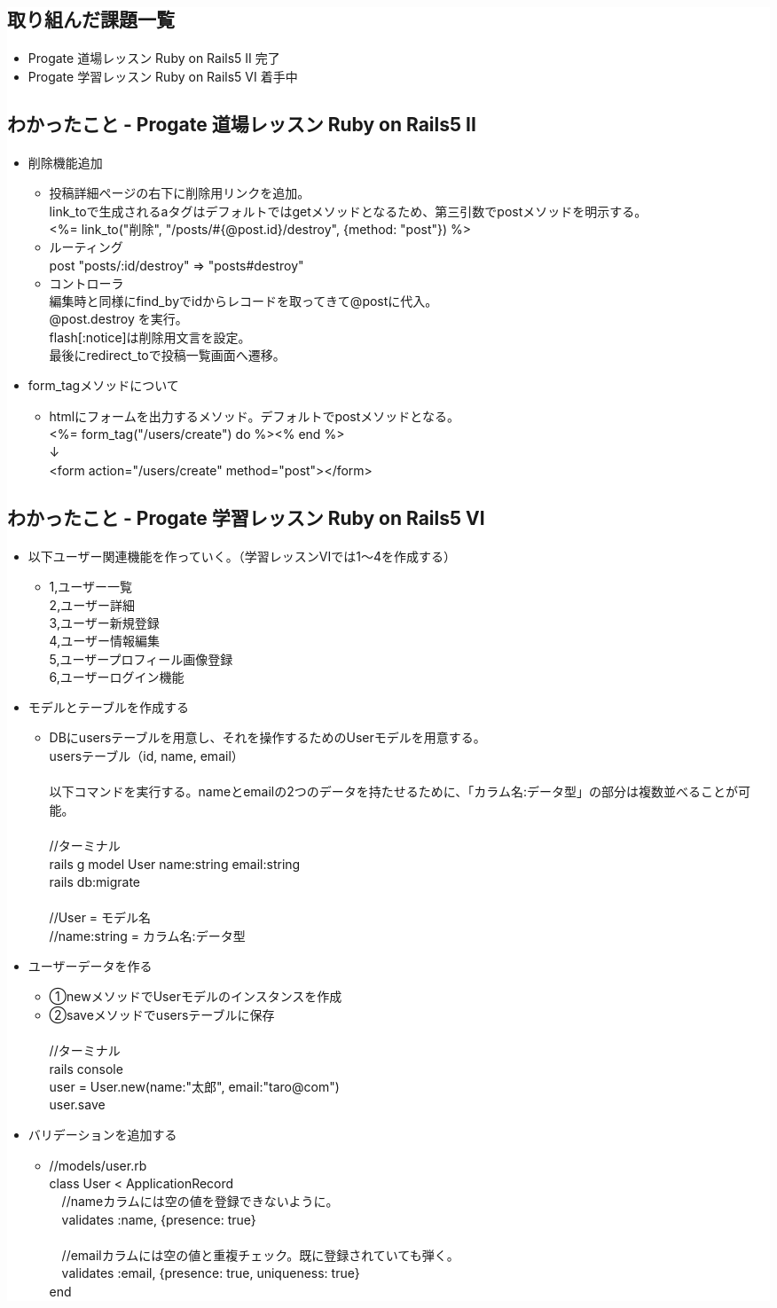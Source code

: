 ## 取り組んだ課題一覧
- Progate 道場レッスン Ruby on Rails5 II 完了
- Progate 学習レッスン Ruby on Rails5 VI 着手中
## わかったこと - Progate 道場レッスン Ruby on Rails5 II
- 削除機能追加
    - 投稿詳細ページの右下に削除用リンクを追加。<br>
link_toで生成されるaタグはデフォルトではgetメソッドとなるため、第三引数でpostメソッドを明示する。<br>
<%= link_to("削除", "/posts/#{@post.id}/destroy", {method: "post"}) %>
    - ルーティング<br>
post "posts/:id/destroy" => "posts#destroy"
    - コントローラ<br>
編集時と同様にfind_byでidからレコードを取ってきて@postに代入。<br>
@post.destroy を実行。<br>
flash[:notice]は削除用文言を設定。<br>
最後にredirect_toで投稿一覧画面へ遷移。

- form_tagメソッドについて<br>
    - htmlにフォームを出力するメソッド。デフォルトでpostメソッドとなる。<br>
<%= form_tag("/users/create") do %><% end %><br>
↓<br>
&lt;form action=&quot;/users/create&quot; method=&quot;post&quot;&gt;&lt;/form&gt;

## わかったこと - Progate 学習レッスン Ruby on Rails5 VI
- 以下ユーザー関連機能を作っていく。（学習レッスンVIでは1〜4を作成する）
    - 1,ユーザー一覧<br>
2,ユーザー詳細<br>
3,ユーザー新規登録<br>
4,ユーザー情報編集<br>
5,ユーザープロフィール画像登録<br>
6,ユーザーログイン機能<br>

- モデルとテーブルを作成する
    - DBにusersテーブルを用意し、それを操作するためのUserモデルを用意する。<br>
usersテーブル（id, name, email）<br><br>
以下コマンドを実行する。nameとemailの2つのデータを持たせるために、「カラム名:データ型」の部分は複数並べることが可能。<br><br>
//ターミナル<br>
rails g model User name:string email:string<br>
rails db:migrate<br><br>
//User = モデル名<br>
//name:string = カラム名:データ型<br>

- ユーザーデータを作る
    - ①newメソッドでUserモデルのインスタンスを作成
    - ②saveメソッドでusersテーブルに保存<br><br>
//ターミナル<br>
rails console<br>
user = User.new(name:&quot;太郎&quot;, email:&quot;taro@com&quot;)<br>
user.save<br>

- バリデーションを追加する
   - //models/user.rb<br>
class User &lt; ApplicationRecord<br>
 　//nameカラムには空の値を登録できないように。<br>
 　validates :name, {presence: true}<br><br>
 　//emailカラムには空の値と重複チェック。既に登録されていても弾く。<br>
 　validates :email, {presence: true, uniqueness: true}<br>
end

